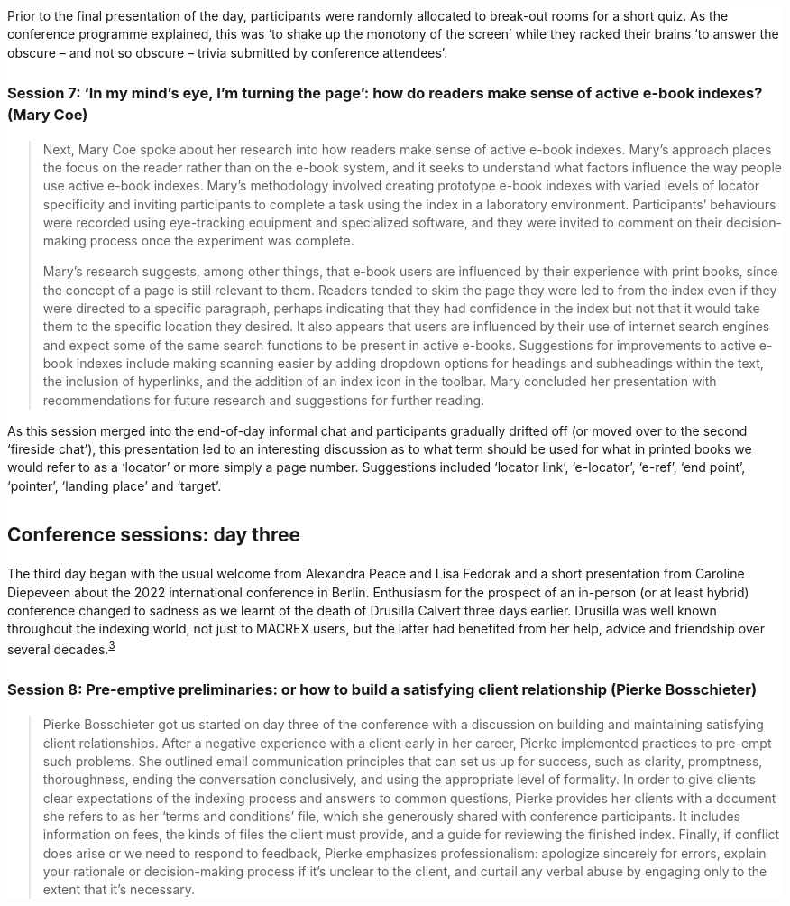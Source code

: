 Prior to the final presentation of the day, participants were randomly allocated to break-out rooms for a short quiz. As the conference programme explained, this was ‘to shake up the monotony of the screen’ while they racked their brains ‘to answer the obscure – and not so obscure – trivia submitted by conference attendees’.

### Session 7: ‘In my mind’s eye, I’m turning the page’: how do readers make sense of active e-book indexes? (Mary Coe)

> Next, Mary Coe spoke about her research into how readers make sense of active e-book indexes. Mary’s approach places the focus on the reader rather than on the e-book system, and it seeks to understand what factors influence the way people use active e-book indexes. Mary’s methodology involved creating prototype e-book indexes with varied levels of locator specificity and inviting participants to complete a task using the index in a laboratory environment. Participants’ behaviours were recorded using eye-tracking equipment and specialized software, and they were invited to comment on their decision-making process once the experiment was complete.
> 
> Mary’s research suggests, among other things, that e-book users are influenced by their experience with print books, since the concept of a page is still relevant to them. Readers tended to skim the page they were led to from the index even if they were directed to a specific paragraph, perhaps indicating that they had confidence in the index but not that it would take them to the specific location they desired. It also appears that users are influenced by their use of internet search engines and expect some of the same search functions to be present in active e-books. Suggestions for improvements to active e-book indexes include making scanning easier by adding dropdown options for headings and subheadings within the text, the inclusion of hyperlinks, and the addition of an index icon in the toolbar. Mary concluded her presentation with recommendations for future research and suggestions for further reading.

As this session merged into the end-of-day informal chat and participants gradually drifted off (or moved over to the second ‘fireside chat’), this presentation led to an interesting discussion as to what term should be used for what in printed books we would refer to as a ‘locator’ or more simply a page number. Suggestions included ‘locator link’, ‘e-locator’, ‘e-ref’, ‘end point’, ‘pointer’, ‘landing place’ and ‘target’.

## Conference sessions: day three

The third day began with the usual welcome from Alexandra Peace and Lisa Fedorak and a short presentation from Caroline Diepeveen about the 2022 international conference in Berlin. Enthusiasm for the prospect of an in-person (or at least hybrid) conference changed to sadness as we learnt of the death of Drusilla Calvert three days earlier. Drusilla was well known throughout the indexing world, not just to MACREX users, but the latter had benefited from her help, advice and friendship over several decades.<sup><a href="https://www.liverpooluniversitypress.co.uk/doi/10.3828/indexer.2021.40#fn3" role="doc-noteref" id="body-ref-fn3">3</a></sup>

### Session 8: Pre-emptive preliminaries: or how to build a satisfying client relationship (Pierke Bosschieter)

> Pierke Bosschieter got us started on day three of the conference with a discussion on building and maintaining satisfying client relationships. After a negative experience with a client early in her career, Pierke implemented practices to pre-empt such problems. She outlined email communication principles that can set us up for success, such as clarity, promptness, thoroughness, ending the conversation conclusively, and using the appropriate level of formality. In order to give clients clear expectations of the indexing process and answers to common questions, Pierke provides her clients with a document she refers to as her ‘terms and conditions’ file, which she generously shared with conference participants. It includes information on fees, the kinds of files the client must provide, and a guide for reviewing the finished index. Finally, if conflict does arise or we need to respond to feedback, Pierke emphasizes professionalism: apologize sincerely for errors, explain your rationale or decision-making process if it’s unclear to the client, and curtail any verbal abuse by engaging only to the extent that it’s necessary.
